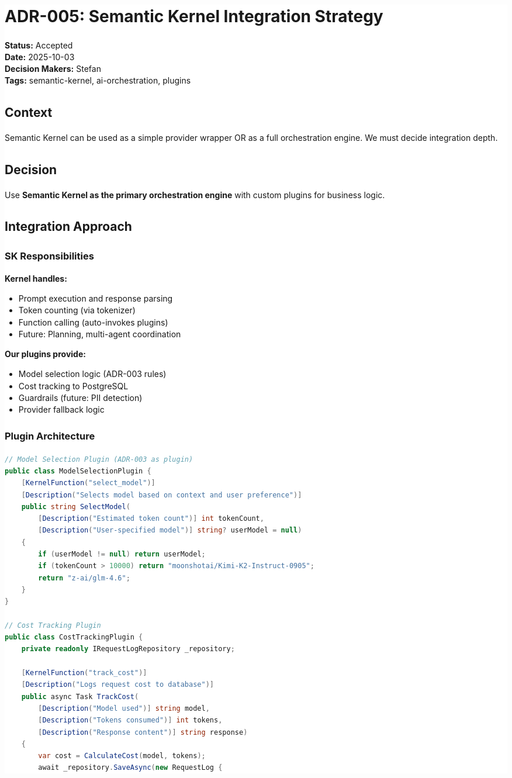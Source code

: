 # ADR-005: Semantic Kernel Integration Strategy

**Status:** Accepted  
**Date:** 2025-10-03  
**Decision Makers:** Stefan  
**Tags:** semantic-kernel, ai-orchestration, plugins

## Context

Semantic Kernel can be used as a simple provider wrapper OR as a full orchestration engine. We must decide integration depth.

## Decision

Use **Semantic Kernel as the primary orchestration engine** with custom plugins for business logic.

## Integration Approach

### SK Responsibilities

**Kernel handles:**
- Prompt execution and response parsing
- Token counting (via tokenizer)
- Function calling (auto-invokes plugins)
- Future: Planning, multi-agent coordination

**Our plugins provide:**
- Model selection logic (ADR-003 rules)
- Cost tracking to PostgreSQL
- Guardrails (future: PII detection)
- Provider fallback logic

### Plugin Architecture

```csharp
// Model Selection Plugin (ADR-003 as plugin)
public class ModelSelectionPlugin {
    [KernelFunction("select_model")]
    [Description("Selects model based on context and user preference")]
    public string SelectModel(
        [Description("Estimated token count")] int tokenCount,
        [Description("User-specified model")] string? userModel = null)
    {
        if (userModel != null) return userModel;
        if (tokenCount > 10000) return "moonshotai/Kimi-K2-Instruct-0905";
        return "z-ai/glm-4.6";
    }
}

// Cost Tracking Plugin
public class CostTrackingPlugin {
    private readonly IRequestLogRepository _repository;
    
    [KernelFunction("track_cost")]
    [Description("Logs request cost to database")]
    public async Task TrackCost(
        [Description("Model used")] string model,
        [Description("Tokens consumed")] int tokens,
        [Description("Response content")] string response)
    {
        var cost = CalculateCost(model, tokens);
        await _repository.SaveAsync(new RequestLog {
```